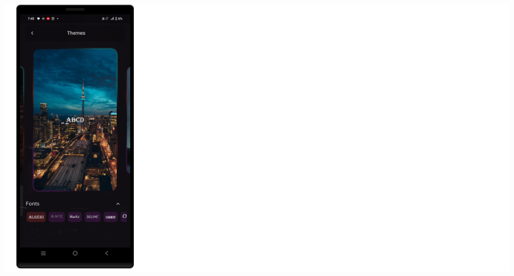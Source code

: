 <img src="https://github.com/Prafulpatnecha/quotes_flutter_app/blob/master/image3.png" height=450px hspace=20>